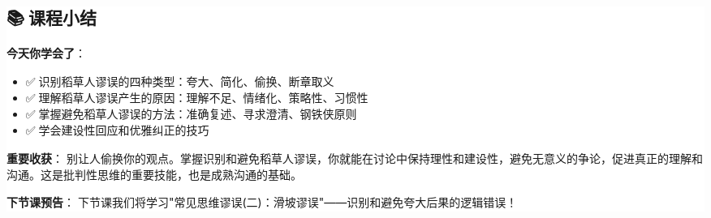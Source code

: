 
## 📚 课程小结

**今天你学会了**：
- ✅ 识别稻草人谬误的四种类型：夸大、简化、偷换、断章取义
- ✅ 理解稻草人谬误产生的原因：理解不足、情绪化、策略性、习惯性
- ✅ 掌握避免稻草人谬误的方法：准确复述、寻求澄清、钢铁侠原则
- ✅ 学会建设性回应和优雅纠正的技巧

**重要收获**：
别让人偷换你的观点。掌握识别和避免稻草人谬误，你就能在讨论中保持理性和建设性，避免无意义的争论，促进真正的理解和沟通。这是批判性思维的重要技能，也是成熟沟通的基础。

**下节课预告**：
下节课我们将学习"常见思维谬误(二)：滑坡谬误"——识别和避免夸大后果的逻辑错误！
